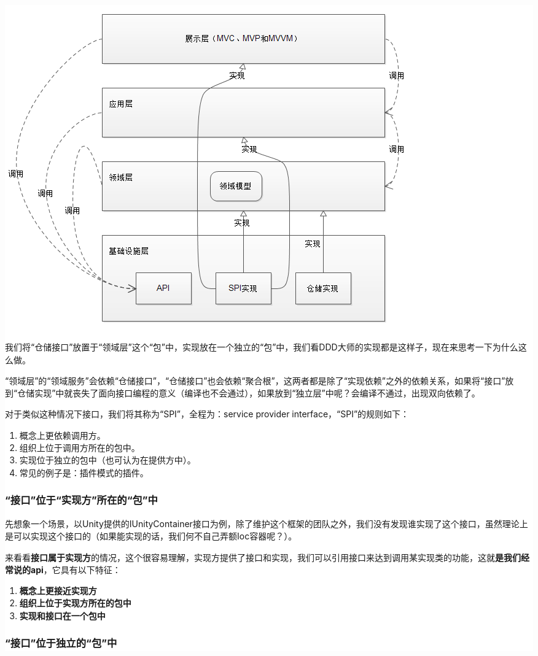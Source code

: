 ![img](img/SPI.assets/17083125-9d44be7d8d03492888d1c9c9d1ed5982.png)

我们将“仓储接口”放置于“领域层”这个“包”中，实现放在一个独立的“包”中，我们看DDD大师的实现都是这样子，现在来思考一下为什么这么做。

“领域层”的“领域服务”会依赖“仓储接口”，“仓储接口”也会依赖“聚合根”，这两者都是除了“实现依赖”之外的依赖关系，如果将“接口”放到“仓储实现”中就丧失了面向接口编程的意义（编译也不会通过），如果放到“独立层”中呢？会编译不通过，出现双向依赖了。

对于类似这种情况下接口，我们将其称为“SPI”，全程为：service provider interface，“SPI”的规则如下：

1. 概念上更依赖调用方。
2. 组织上位于调用方所在的包中。
3. 实现位于独立的包中（也可认为在提供方中）。
4. 常见的例子是：插件模式的插件。

### “接口”位于“实现方”所在的“包”中

先想象一个场景，以Unity提供的IUnityContainer接口为例，除了维护这个框架的团队之外，我们没有发现谁实现了这个接口，虽然理论上是可以实现这个接口的（如果能实现的话，我们何不自己弄额Ioc容器呢？）。

来看看**接口属于实现方**的情况，这个很容易理解，实现方提供了接口和实现，我们可以引用接口来达到调用某实现类的功能，这就**是我们经常说的api**，它具有以下特征：

1. **概念上更接近实现方**
2. **组织上位于实现方所在的包中**
3. **实现和接口在一个包中**



### “接口”位于独立的“包”中
